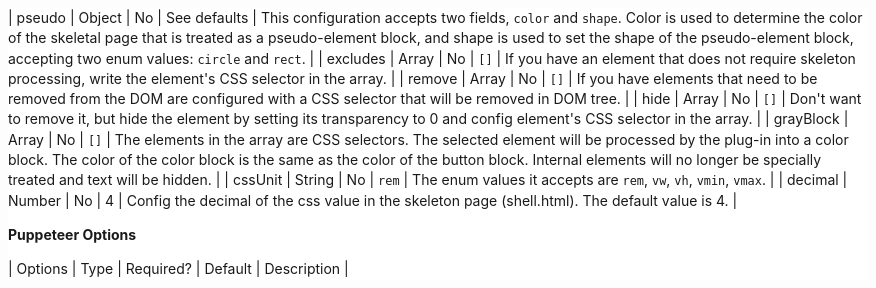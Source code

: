 | pseudo    | Object | No       | See defaults | This configuration accepts two fields, `color` and `shape`. Color is used to determine the color of the skeletal page that is treated as a pseudo-element block, and shape is used to set the shape of the pseudo-element block, accepting two enum values: `circle` and `rect`.                                                                                                                                                                                                                                                                                                                                                                                                                                                                                                        |
| excludes  | Array  | No       | `[]`         | If you have an element that does not require skeleton processing, write the element's CSS selector in the array.                                                                                                                                                                                                                                                                                                                                                                                                                                                                                                                                                                                                                                                                        |
| remove    | Array  | No       | `[]`         | If you have elements that need to be removed from the DOM are configured with a CSS selector that will be removed in DOM tree.                                                                                                                                                                                                                                                                                                                                                                                                                                                                                                                                                                                                                                                          |
| hide      | Array  | No       | `[]`         | Don't want to remove it, but hide the element by setting its transparency to 0 and config element's CSS selector in the array.                                                                                                                                                                                                                                                                                                                                                                                                                                                                                                                                                                                                                                                          |
| grayBlock | Array  | No       | `[]`         | The elements in the array are CSS selectors. The selected element will be processed by the plug-in into a color block. The color of the color block is the same as the color of the button block. Internal elements will no longer be specially treated and text will be hidden.                                                                                                                                                                                                                                                                                                                                                                                                                                                                                                        |
| cssUnit   | String | No       | `rem`        | The enum values it accepts are `rem`, `vw`, `vh`, `vmin`, `vmax`.                                                                                                                                                                                                                                                                                                                                                                                                                                                                                                                                                                                                                                                                                                                       |
| decimal   | Number | No       | 4            | Config the decimal of the css value in the skeleton page (shell.html). The default value is 4.                                                                                                                                                                                                                                                                                                                                                                                                                                                                                                                                                                                                                                                                                          |

**Puppeteer Options**

| Options          | Type   | Required? | Default         | Description                                                                                                                                                                                  |